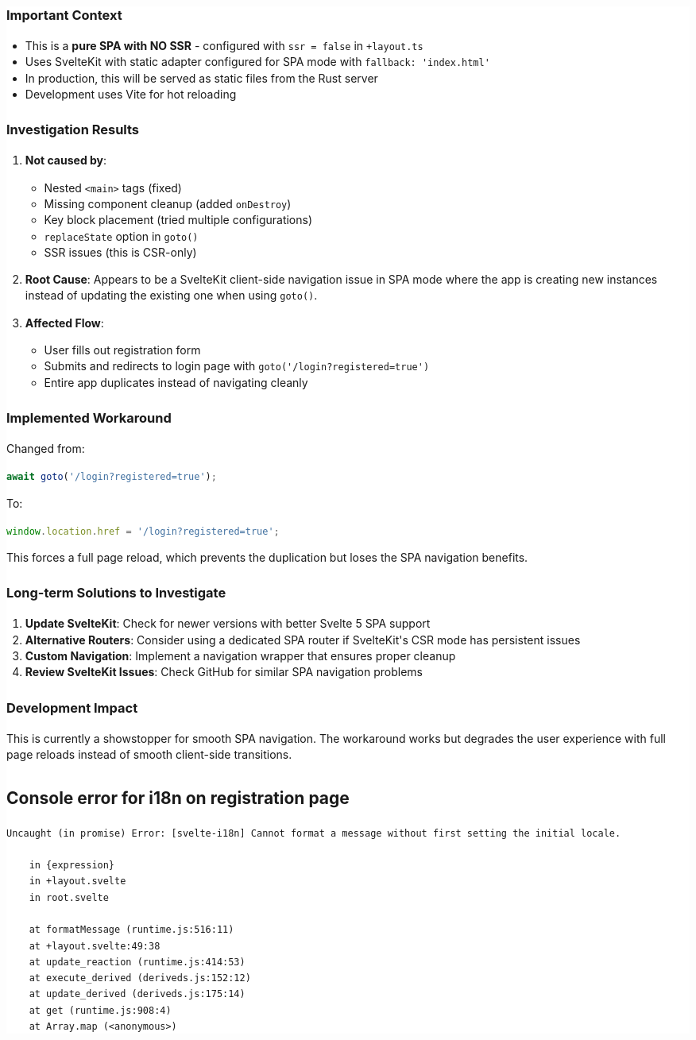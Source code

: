 ### Important Context
- This is a **pure SPA with NO SSR** - configured with `ssr = false` in `+layout.ts`
- Uses SvelteKit with static adapter configured for SPA mode with `fallback: 'index.html'`
- In production, this will be served as static files from the Rust server
- Development uses Vite for hot reloading

### Investigation Results
1. **Not caused by**:
   - Nested `<main>` tags (fixed)
   - Missing component cleanup (added `onDestroy`)
   - Key block placement (tried multiple configurations)
   - `replaceState` option in `goto()`
   - SSR issues (this is CSR-only)

2. **Root Cause**: Appears to be a SvelteKit client-side navigation issue in SPA mode where the app is creating new instances instead of updating the existing one when using `goto()`.

3. **Affected Flow**:
   - User fills out registration form
   - Submits and redirects to login page with `goto('/login?registered=true')`
   - Entire app duplicates instead of navigating cleanly

### Implemented Workaround
Changed from:
```javascript
await goto('/login?registered=true');
```

To:
```javascript
window.location.href = '/login?registered=true';
```

This forces a full page reload, which prevents the duplication but loses the SPA navigation benefits.

### Long-term Solutions to Investigate
1. **Update SvelteKit**: Check for newer versions with better Svelte 5 SPA support
2. **Alternative Routers**: Consider using a dedicated SPA router if SvelteKit's CSR mode has persistent issues
3. **Custom Navigation**: Implement a navigation wrapper that ensures proper cleanup
4. **Review SvelteKit Issues**: Check GitHub for similar SPA navigation problems

### Development Impact
This is currently a showstopper for smooth SPA navigation. The workaround works but degrades the user experience with full page reloads instead of smooth client-side transitions.

## Console error for i18n on registration page

```
Uncaught (in promise) Error: [svelte-i18n] Cannot format a message without first setting the initial locale.

	in {expression}
	in +layout.svelte
	in root.svelte

    at formatMessage (runtime.js:516:11)
    at +layout.svelte:49:38
    at update_reaction (runtime.js:414:53)
    at execute_derived (deriveds.js:152:12)
    at update_derived (deriveds.js:175:14)
    at get (runtime.js:908:4)
    at Array.map (<anonymous>)
```